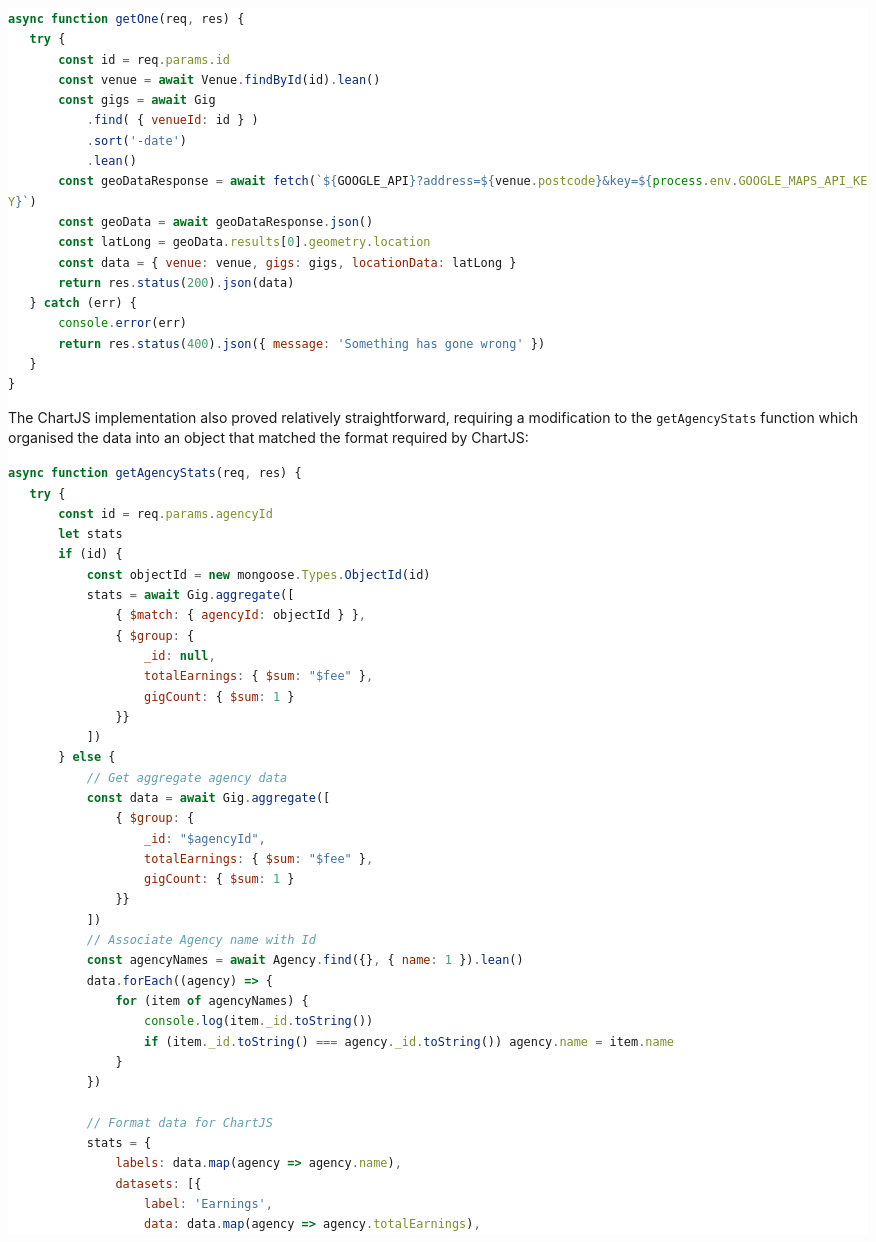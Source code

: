 ```js
async function getOne(req, res) {
   try {
       const id = req.params.id
       const venue = await Venue.findById(id).lean()
       const gigs = await Gig
           .find( { venueId: id } )
           .sort('-date')
           .lean()
       const geoDataResponse = await fetch(`${GOOGLE_API}?address=${venue.postcode}&key=${process.env.GOOGLE_MAPS_API_KEY}`)
       const geoData = await geoDataResponse.json()
       const latLong = geoData.results[0].geometry.location
       const data = { venue: venue, gigs: gigs, locationData: latLong }
       return res.status(200).json(data)
   } catch (err) {
       console.error(err)
       return res.status(400).json({ message: 'Something has gone wrong' })
   }
}
```

The ChartJS implementation also proved relatively straightforward, requiring a modification to the ``getAgencyStats`` function which organised the data into an object that matched the format required by ChartJS:

```js
async function getAgencyStats(req, res) {
   try {
       const id = req.params.agencyId
       let stats
       if (id) {
           const objectId = new mongoose.Types.ObjectId(id)
           stats = await Gig.aggregate([
               { $match: { agencyId: objectId } },
               { $group: {
                   _id: null,
                   totalEarnings: { $sum: "$fee" },
                   gigCount: { $sum: 1 }
               }}
           ])            
       } else {
           // Get aggregate agency data
           const data = await Gig.aggregate([
               { $group: {
                   _id: "$agencyId",
                   totalEarnings: { $sum: "$fee" },
                   gigCount: { $sum: 1 }
               }}
           ])
           // Associate Agency name with Id
           const agencyNames = await Agency.find({}, { name: 1 }).lean()
           data.forEach((agency) => {
               for (item of agencyNames) {
                   console.log(item._id.toString())
                   if (item._id.toString() === agency._id.toString()) agency.name = item.name
               }
           })

           // Format data for ChartJS
           stats = {
               labels: data.map(agency => agency.name),
               datasets: [{
                   label: 'Earnings',
                   data: data.map(agency => agency.totalEarnings),
```